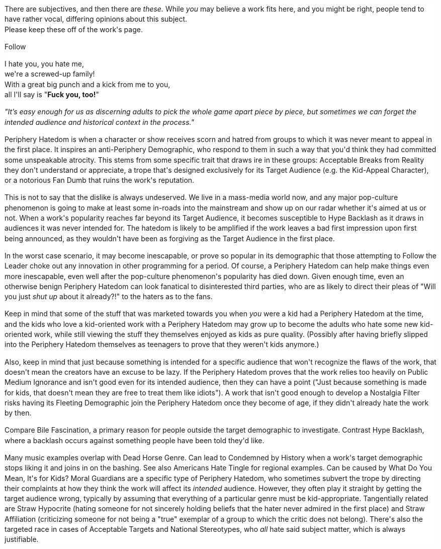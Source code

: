 There are subjectives, and then there are _these._ While _you_ may believe a work fits here, and you might be right, people tend to have rather vocal, differing opinions about this subject.  
Please keep these off of the work's page.

Follow

I hate you, you hate me,  
we're a screwed-up family!  
With a great big punch and a kick from me to you,  
all I'll say is "**Fuck you, too!**"

_"It’s easy enough for us as discerning adults to pick the whole game apart piece by piece, but sometimes we can forget the intended audience and historical context in the process."_

Periphery Hatedom is when a character or show receives scorn and hatred from groups to which it was never meant to appeal in the first place. It inspires an anti-Periphery Demographic, who respond to them in such a way that you'd think they had committed some unspeakable atrocity. This stems from some specific trait that draws ire in these groups: Acceptable Breaks from Reality they don't understand or appreciate, a trope that's designed exclusively for its Target Audience (e.g. the Kid-Appeal Character), or a notorious Fan Dumb that ruins the work's reputation.

This is not to say that the dislike is always undeserved. We live in a mass-media world now, and any major pop-culture phenomenon is going to make at least some in-roads into the mainstream and show up on our radar whether it's aimed at us or not. When a work's popularity reaches far beyond its Target Audience, it becomes susceptible to Hype Backlash as it draws in audiences it was never intended for. The hatedom is likely to be amplified if the work leaves a bad first impression upon first being announced, as they wouldn't have been as forgiving as the Target Audience in the first place.

In the worst case scenario, it may become inescapable, or prove so popular in its demographic that those attempting to Follow the Leader choke out any innovation in other programming for a period. Of course, a Periphery Hatedom can help make things even more inescapable, even well after the pop-culture phenomenon's popularity has died down. Given enough time, even an otherwise benign Periphery Hatedom can look fanatical to disinterested third parties, who are as likely to direct their pleas of "Will you just _shut up_ about it already?!" to the haters as to the fans.

Keep in mind that some of the stuff that was marketed towards you when _you_ were a kid had a Periphery Hatedom at the time, and the kids who love a kid-oriented work with a Periphery Hatedom may grow up to become the adults who hate some new kid-oriented work, while still viewing the stuff they themselves enjoyed as kids as pure quality. (Possibly after having briefly slipped into the Periphery Hatedom themselves as teenagers to prove that they weren't kids anymore.)

Also, keep in mind that just because something is intended for a specific audience that won't recognize the flaws of the work, that doesn't mean the creators have an excuse to be lazy. If the Periphery Hatedom proves that the work relies too heavily on Public Medium Ignorance and isn't good even for its intended audience, then they can have a point ("Just because something is made for kids, that doesn't mean they are free to treat them like idiots"). A work that isn't good enough to develop a Nostalgia Filter risks having its Fleeting Demographic join the Periphery Hatedom once they become of age, if they didn't already hate the work by then.

Compare Bile Fascination, a primary reason for people outside the target demographic to investigate. Contrast Hype Backlash, where a backlash occurs against something people have been told they'd like.

Many music examples overlap with Dead Horse Genre. Can lead to Condemned by History when a work's target demographic stops liking it and joins in on the bashing. See also Americans Hate Tingle for regional examples. Can be caused by What Do You Mean, It's for Kids? Moral Guardians are a specific type of Periphery Hatedom, who sometimes subvert the trope by directing their complaints at how they think the work will affect its _intended_ audience. However, they often play it straight by getting the target audience wrong, typically by assuming that everything of a particular genre must be kid-appropriate. Tangentially related are Straw Hypocrite (hating someone for not sincerely holding beliefs that the hater never admired in the first place) and Straw Affiliation (criticizing someone for not being a "true" exemplar of a group to which the critic does not belong). There's also the targeted race in cases of Acceptable Targets and National Stereotypes, who _all_ hate said subject matter, which is always justifiable.
